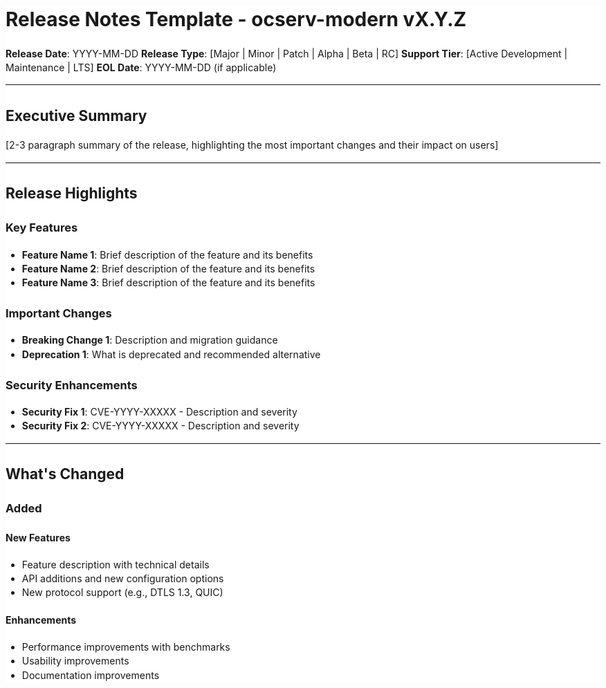 # Release Notes Template - ocserv-modern vX.Y.Z

**Release Date**: YYYY-MM-DD
**Release Type**: [Major | Minor | Patch | Alpha | Beta | RC]
**Support Tier**: [Active Development | Maintenance | LTS]
**EOL Date**: YYYY-MM-DD (if applicable)

---

## Executive Summary

[2-3 paragraph summary of the release, highlighting the most important changes and their impact on users]

---

## Release Highlights

### Key Features

- **Feature Name 1**: Brief description of the feature and its benefits
- **Feature Name 2**: Brief description of the feature and its benefits
- **Feature Name 3**: Brief description of the feature and its benefits

### Important Changes

- **Breaking Change 1**: Description and migration guidance
- **Deprecation 1**: What is deprecated and recommended alternative

### Security Enhancements

- **Security Fix 1**: CVE-YYYY-XXXXX - Description and severity
- **Security Fix 2**: CVE-YYYY-XXXXX - Description and severity

---

## What's Changed

### Added

#### New Features
- Feature description with technical details
- API additions and new configuration options
- New protocol support (e.g., DTLS 1.3, QUIC)

#### Enhancements
- Performance improvements with benchmarks
- Usability improvements
- Documentation improvements
